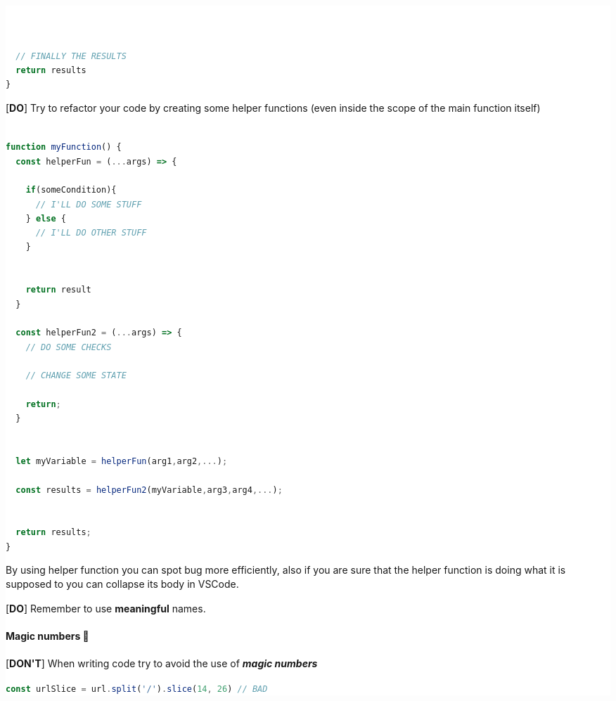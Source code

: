 ```js



  // FINALLY THE RESULTS
  return results
}
```

[**DO**] Try to refactor your code by creating some helper functions (even inside the scope of the main function itself)

```js

function myFunction() {
  const helperFun = (...args) => {

    if(someCondition){
      // I'LL DO SOME STUFF
    } else {
      // I'LL DO OTHER STUFF
    }


    return result
  }

  const helperFun2 = (...args) => {
    // DO SOME CHECKS

    // CHANGE SOME STATE

    return;
  }


  let myVariable = helperFun(arg1,arg2,...);

  const results = helperFun2(myVariable,arg3,arg4,...);


  return results;
}
```

By using helper function you can spot bug more efficiently, also if you are sure that the helper function is doing what it is supposed to you can collapse its body in VSCode.

[**DO**] Remember to use **meaningful** names.

#### Magic numbers :crystal_ball:

[**DON'T**] When writing code try to avoid the use of ***magic numbers***

```js
const urlSlice = url.split('/').slice(14, 26) // BAD
```


[^1]: The project will probably already have a `.prettierrc` config for Prettier rules
[^2]: SvelteKit specific practices will be noted with the :pushpin: symbol while the more generic ones will be noted by :straight_ruler: symbol
[^3]: For the `html` try your best to follow [_Semantic HTML_](https://web.dev/learn/html/semantic-html/)